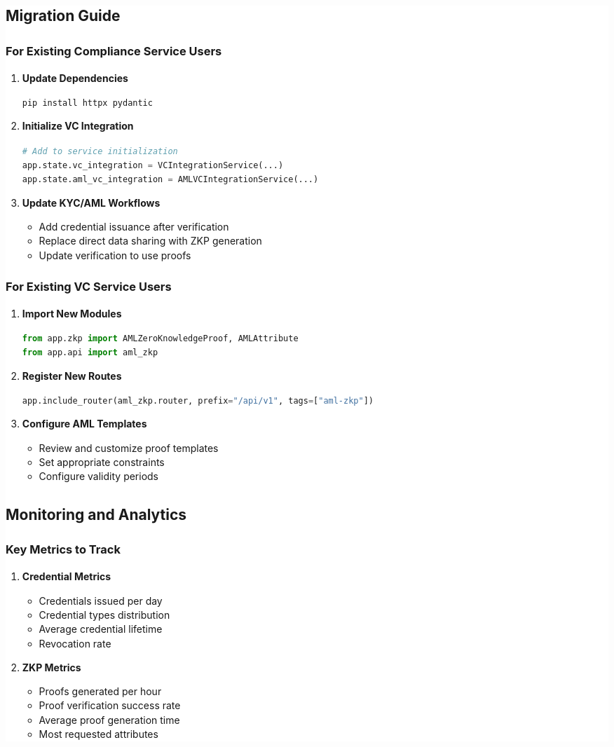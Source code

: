 ## Migration Guide

### For Existing Compliance Service Users

1. **Update Dependencies**
   ```bash
   pip install httpx pydantic
   ```

2. **Initialize VC Integration**
   ```python
   # Add to service initialization
   app.state.vc_integration = VCIntegrationService(...)
   app.state.aml_vc_integration = AMLVCIntegrationService(...)
   ```

3. **Update KYC/AML Workflows**
   - Add credential issuance after verification
   - Replace direct data sharing with ZKP generation
   - Update verification to use proofs

### For Existing VC Service Users

1. **Import New Modules**
   ```python
   from app.zkp import AMLZeroKnowledgeProof, AMLAttribute
   from app.api import aml_zkp
   ```

2. **Register New Routes**
   ```python
   app.include_router(aml_zkp.router, prefix="/api/v1", tags=["aml-zkp"])
   ```

3. **Configure AML Templates**
   - Review and customize proof templates
   - Set appropriate constraints
   - Configure validity periods

## Monitoring and Analytics

### Key Metrics to Track

1. **Credential Metrics**
   - Credentials issued per day
   - Credential types distribution
   - Average credential lifetime
   - Revocation rate

2. **ZKP Metrics**
   - Proofs generated per hour
   - Proof verification success rate
   - Average proof generation time
   - Most requested attributes
